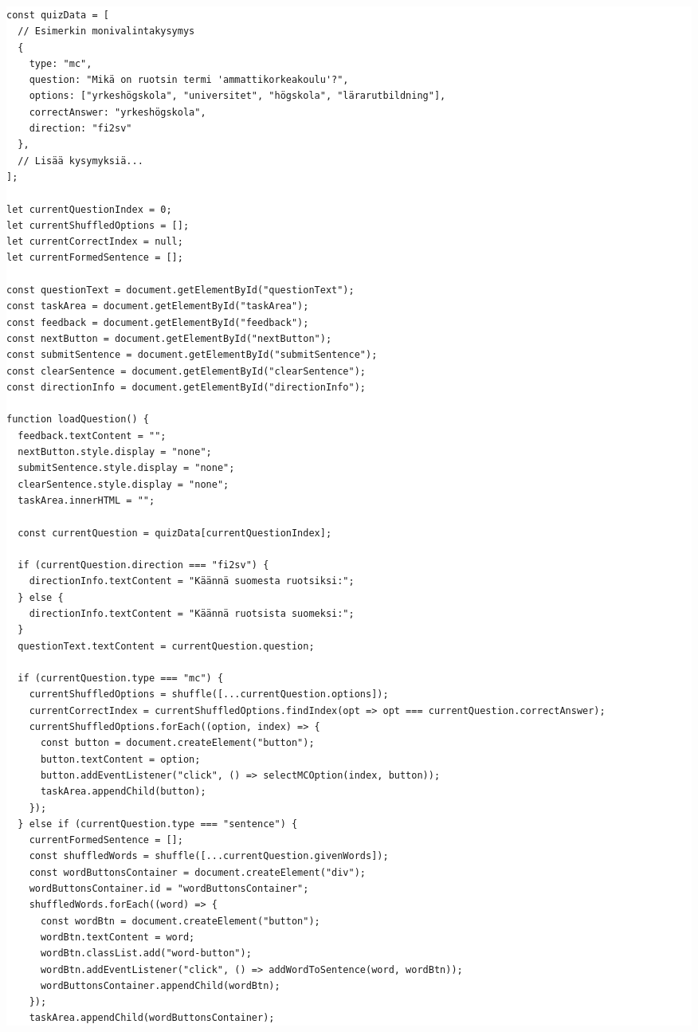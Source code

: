     const quizData = [
      // Esimerkin monivalintakysymys
      {
        type: "mc",
        question: "Mikä on ruotsin termi 'ammattikorkeakoulu'?",
        options: ["yrkeshögskola", "universitet", "högskola", "lärarutbildning"],
        correctAnswer: "yrkeshögskola",
        direction: "fi2sv"
      },
      // Lisää kysymyksiä...
    ];

    let currentQuestionIndex = 0;
    let currentShuffledOptions = [];
    let currentCorrectIndex = null;
    let currentFormedSentence = [];

    const questionText = document.getElementById("questionText");
    const taskArea = document.getElementById("taskArea");
    const feedback = document.getElementById("feedback");
    const nextButton = document.getElementById("nextButton");
    const submitSentence = document.getElementById("submitSentence");
    const clearSentence = document.getElementById("clearSentence");
    const directionInfo = document.getElementById("directionInfo");

    function loadQuestion() {
      feedback.textContent = "";
      nextButton.style.display = "none";
      submitSentence.style.display = "none";
      clearSentence.style.display = "none";
      taskArea.innerHTML = "";

      const currentQuestion = quizData[currentQuestionIndex];

      if (currentQuestion.direction === "fi2sv") {
        directionInfo.textContent = "Käännä suomesta ruotsiksi:";
      } else {
        directionInfo.textContent = "Käännä ruotsista suomeksi:";
      }
      questionText.textContent = currentQuestion.question;

      if (currentQuestion.type === "mc") {
        currentShuffledOptions = shuffle([...currentQuestion.options]);
        currentCorrectIndex = currentShuffledOptions.findIndex(opt => opt === currentQuestion.correctAnswer);
        currentShuffledOptions.forEach((option, index) => {
          const button = document.createElement("button");
          button.textContent = option;
          button.addEventListener("click", () => selectMCOption(index, button));
          taskArea.appendChild(button);
        });
      } else if (currentQuestion.type === "sentence") {
        currentFormedSentence = [];
        const shuffledWords = shuffle([...currentQuestion.givenWords]);
        const wordButtonsContainer = document.createElement("div");
        wordButtonsContainer.id = "wordButtonsContainer";
        shuffledWords.forEach((word) => {
          const wordBtn = document.createElement("button");
          wordBtn.textContent = word;
          wordBtn.classList.add("word-button");
          wordBtn.addEventListener("click", () => addWordToSentence(word, wordBtn));
          wordButtonsContainer.appendChild(wordBtn);
        });
        taskArea.appendChild(wordButtonsContainer);
